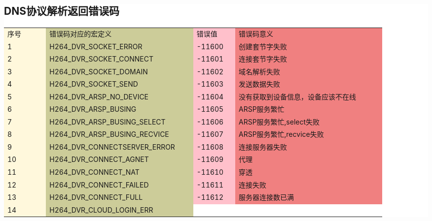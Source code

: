 </table>

## DNS协议解析返回错误码

<table>
<tr><td style="width:10%;background-color:#fff8dc">序号</td><td style="width:35%;background-color:#cc9">错误码对应的宏定义</td><td style="width:10%;background-color:pink">错误值</td><td style="width:35%;background-color:#f08080">错误码意义</td><tr>
<tr><td style="width:10%;background-color:#fff8dc">1</td><td style="width:35%;background-color:#cc9">H264_DVR_SOCKET_ERROR
</td><td style="width:10%;background-color:pink">-11600
</td><td style="width:35%;background-color:#f08080">创建套节字失败</td><tr>
<tr><td style="width:10%;background-color:#fff8dc">2</td><td style="width:35%;background-color:#cc9">H264_DVR_SOCKET_CONNECT
</td><td style="width:10%;background-color:pink">-11601
</td><td style="width:35%;background-color:#f08080">连接套节字失败</td><tr>
<tr><td style="width:10%;background-color:#fff8dc">3</td><td style="width:35%;background-color:#cc9">H264_DVR_SOCKET_DOMAIN
</td><td style="width:10%;background-color:pink">-11602
</td><td style="width:35%;background-color:#f08080">域名解析失败</td><tr>
<tr><td style="width:10%;background-color:#fff8dc">4</td><td style="width:35%;background-color:#cc9">H264_DVR_SOCKET_SEND
</td><td style="width:10%;background-color:pink">-11603
</td><td style="width:35%;background-color:#f08080">发送数据失败</td><tr>
<tr><td style="width:10%;background-color:#fff8dc">5</td><td style="width:35%;background-color:#cc9">H264_DVR_ARSP_NO_DEVICE
</td><td style="width:10%;background-color:pink">-11604
</td><td style="width:35%;background-color:#f08080">没有获取到设备信息，设备应该不在线
</td><tr>
<tr><td style="width:10%;background-color:#fff8dc">6</td><td style="width:35%;background-color:#cc9">H264_DVR_ARSP_BUSING
</td><td style="width:10%;background-color:pink">-11605
</td><td style="width:35%;background-color:#f08080">ARSP服务繁忙</td><tr>
<tr><td style="width:10%;background-color:#fff8dc">7</td><td style="width:35%;background-color:#cc9">H264_DVR_ARSP_BUSING_SELECT
</td><td style="width:10%;background-color:pink">-11606
</td><td style="width:35%;background-color:#f08080">ARSP服务繁忙,select失败</td><tr>
<tr><td style="width:10%;background-color:#fff8dc">8</td><td style="width:35%;background-color:#cc9">H264_DVR_ARSP_BUSING_RECVICE
</td><td style="width:10%;background-color:pink">-11607
</td><td style="width:35%;background-color:#f08080">ARSP服务繁忙,recvice失败</td><tr>
<tr><td style="width:10%;background-color:#fff8dc">9</td><td style="width:35%;background-color:#cc9">H264_DVR_CONNECTSERVER_ERROR
</td><td style="width:10%;background-color:pink">-11608
</td><td style="width:35%;background-color:#f08080">连接服务器失败</td><tr>
<tr><td style="width:10%;background-color:#fff8dc">10</td><td style="width:35%;background-color:#cc9">H264_DVR_CONNECT_AGNET
</td><td style="width:10%;background-color:pink">-11609
</td><td style="width:35%;background-color:#f08080">代理</td><tr>
<tr><td style="width:10%;background-color:#fff8dc">11</td><td style="width:35%;background-color:#cc9">H264_DVR_CONNECT_NAT
</td><td style="width:10%;background-color:pink">-11610
</td><td style="width:35%;background-color:#f08080">穿透</td><tr>
<tr><td style="width:10%;background-color:#fff8dc">12</td><td style="width:35%;background-color:#cc9">H264_DVR_CONNECT_FAILED
</td><td style="width:10%;background-color:pink">-11611
</td><td style="width:35%;background-color:#f08080">连接失败</td><tr>
<tr><td style="width:10%;background-color:#fff8dc">13</td><td style="width:35%;background-color:#cc9">H264_DVR_CONNECT_FULL
</td><td style="width:10%;background-color:pink">-11612
</td><td style="width:35%;background-color:#f08080">服务器连接数已满</td><tr>
<tr><td style="width:10%;background-color:#fff8dc">14</td><td style="width:35%;background-color:#cc9">H264_DVR_CLOUD_LOGIN_ERR